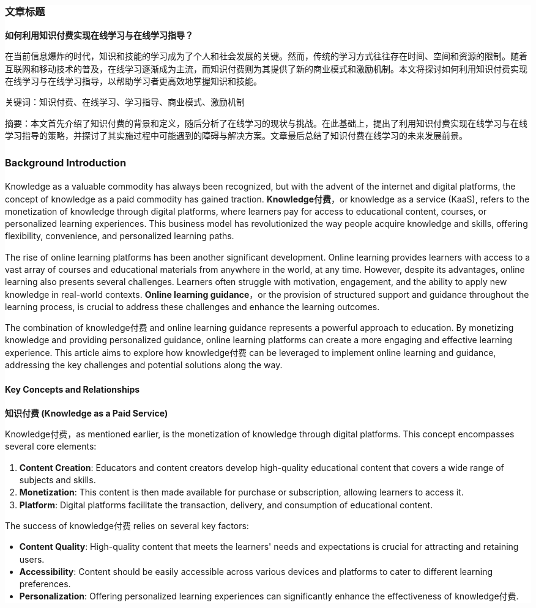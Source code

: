                  

### 文章标题

**如何利用知识付费实现在线学习与在线学习指导？**

在当前信息爆炸的时代，知识和技能的学习成为了个人和社会发展的关键。然而，传统的学习方式往往存在时间、空间和资源的限制。随着互联网和移动技术的普及，在线学习逐渐成为主流，而知识付费则为其提供了新的商业模式和激励机制。本文将探讨如何利用知识付费实现在线学习与在线学习指导，以帮助学习者更高效地掌握知识和技能。

关键词：知识付费、在线学习、学习指导、商业模式、激励机制

摘要：本文首先介绍了知识付费的背景和定义，随后分析了在线学习的现状与挑战。在此基础上，提出了利用知识付费实现在线学习与在线学习指导的策略，并探讨了其实施过程中可能遇到的障碍与解决方案。文章最后总结了知识付费在线学习的未来发展前景。

### Background Introduction

Knowledge as a valuable commodity has always been recognized, but with the advent of the internet and digital platforms, the concept of knowledge as a paid commodity has gained traction. **Knowledge付费**，or knowledge as a service (KaaS), refers to the monetization of knowledge through digital platforms, where learners pay for access to educational content, courses, or personalized learning experiences. This business model has revolutionized the way people acquire knowledge and skills, offering flexibility, convenience, and personalized learning paths.

The rise of online learning platforms has been another significant development. Online learning provides learners with access to a vast array of courses and educational materials from anywhere in the world, at any time. However, despite its advantages, online learning also presents several challenges. Learners often struggle with motivation, engagement, and the ability to apply new knowledge in real-world contexts. **Online learning guidance**，or the provision of structured support and guidance throughout the learning process, is crucial to address these challenges and enhance the learning outcomes.

The combination of knowledge付费 and online learning guidance represents a powerful approach to education. By monetizing knowledge and providing personalized guidance, online learning platforms can create a more engaging and effective learning experience. This article aims to explore how knowledge付费 can be leveraged to implement online learning and guidance, addressing the key challenges and potential solutions along the way.

#### Key Concepts and Relationships

**知识付费 (Knowledge as a Paid Service)**

Knowledge付费，as mentioned earlier, is the monetization of knowledge through digital platforms. This concept encompasses several core elements:

1. **Content Creation**: Educators and content creators develop high-quality educational content that covers a wide range of subjects and skills.
2. **Monetization**: This content is then made available for purchase or subscription, allowing learners to access it.
3. **Platform**: Digital platforms facilitate the transaction, delivery, and consumption of educational content.

The success of knowledge付费 relies on several key factors:

- **Content Quality**: High-quality content that meets the learners' needs and expectations is crucial for attracting and retaining users.
- **Accessibility**: Content should be easily accessible across various devices and platforms to cater to different learning preferences.
- **Personalization**: Offering personalized learning experiences can significantly enhance the effectiveness of knowledge付费.
